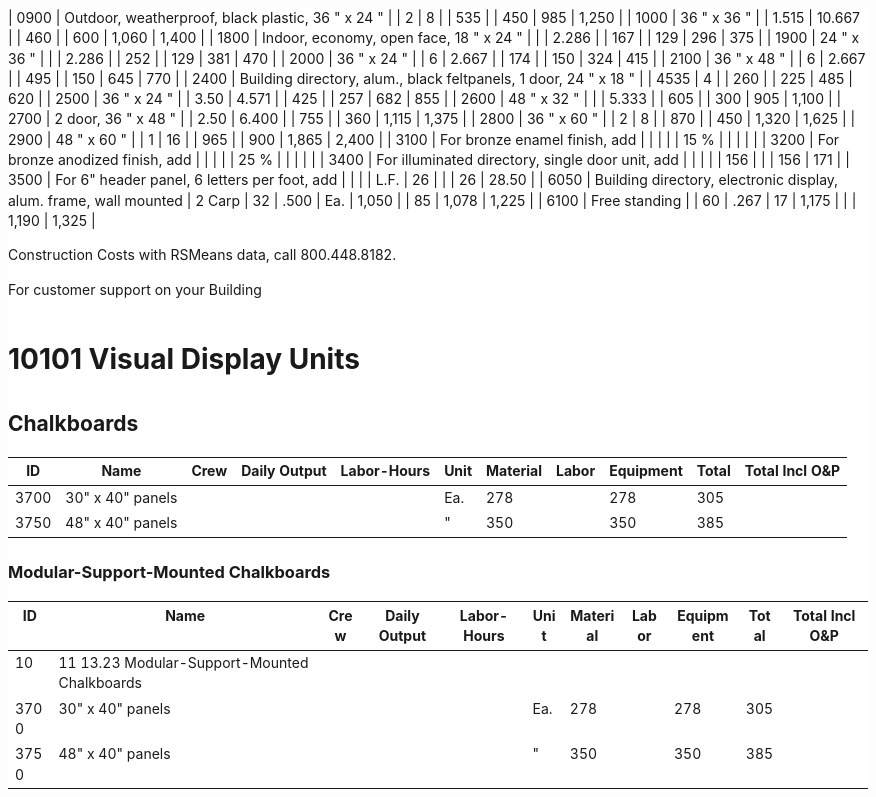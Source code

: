 | 0900 | Outdoor, weatherproof, black plastic, 36 " x 24 "                    |        | 2            | 8           |      | 535      |        | 450       | 985     | 1,250          |
| 1000 | 36 " x 36 "                                                          |        | 1.515        | 10.667      |      | 460      |        | 600       | 1,060   | 1,400          |
| 1800 | Indoor, economy, open face, 18 " x 24 "                              |        |              | 2.286       |      | 167      |        | 129       | 296     | 375            |
| 1900 | 24 " x 36 "                                                          |        |              | 2.286       |      | 252      |        | 129       | 381     | 470            |
| 2000 | 36 " x 24 "                                                          |        | 6            | 2.667       |      | 174      |        | 150       | 324     | 415            |
| 2100 | 36 " x 48 "                                                          |        | 6            | 2.667       |      | 495      |        | 150       | 645     | 770            |
| 2400 | Building directory, alum., black feltpanels, 1 door, 24 " x 18 "     |        | 4535         | 4           |      | 260      |        | 225       | 485     | 620            |
| 2500 | 36 " x 24 "                                                          |        | 3.50         | 4.571       |      | 425      |        | 257       | 682     | 855            |
| 2600 | 48 " x 32 "                                                          |        |              | 5.333       |      | 605      |        | 300       | 905     | 1,100          |
| 2700 | 2 door, 36 " x 48 "                                                  |        | 2.50         | 6.400       |      | 755      |        | 360       | 1,115   | 1,375          |
| 2800 | 36 " x 60 "                                                          |        | 2            | 8           |      | 870      |        | 450       | 1,320   | 1,625          |
| 2900 | 48 " x 60 "                                                          |        | 1            | 16          |      | 965      |        | 900       | 1,865   | 2,400          |
| 3100 | For bronze enamel finish, add                                        |        |              |             |      | 15 %     |        |           |         |                |
| 3200 | For bronze anodized finish, add                                      |        |              |             |      | 25 %     |        |           |         |                |
| 3400 | For illuminated directory, single door unit, add                     |        |              |             |      | 156      |        |           | 156     | 171            |
| 3500 | For 6" header panel, 6 letters per foot, add                         |        |              |             | L.F. | 26       |        |           | 26      | 28.50          |
| 6050 | Building directory, electronic display, alum. frame, wall mounted    | 2 Carp | 32           | .500        | Ea.  | 1,050    |        | 85        | 1,078   | 1,225          |
| 6100 | Free standing                                                        |        | 60           | .267        | 17   | 1,175    |        |           | 1,190   | 1,325          |

Construction Costs with RSMeans data, call 800.448.8182.

For customer support on your Building

# 10101 Visual Display Units

## Chalkboards

| ID    | Name                                             | Crew | Daily Output | Labor-Hours | Unit | Material | Labor | Equipment | Total | Total Incl O&P |
|-------|--------------------------------------------------|------|-------------|-------------|------|----------|-------|-----------|-------|----------------|
| 3700  | 30" x 40" panels                                |      |             |             | Ea.  | 278      |       | 278       | 305   |                |
| 3750  | 48" x 40" panels                                |      |             |             | "    | 350      |       | 350       | 385   |                |

### Modular-Support-Mounted Chalkboards

| ID    | Name                                             | Crew | Daily Output | Labor-Hours | Unit | Material | Labor | Equipment | Total | Total Incl O&P |
|-------|--------------------------------------------------|------|-------------|-------------|------|----------|-------|-----------|-------|----------------|
| 10    | 11    13.23 Modular-Support-Mounted Chalkboards |      |             |             |      |          |       |           |       |                |
| 3700  | 30" x 40" panels                                |      |             |             | Ea.  | 278      |       | 278       | 305   |                |
| 3750  | 48" x 40" panels                                |      |             |             | "    | 350      |       | 350       | 385   |                |
